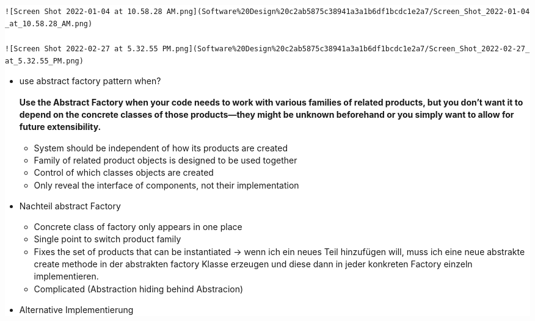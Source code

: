     ![Screen Shot 2022-01-04 at 10.58.28 AM.png](Software%20Design%20c2ab5875c38941a3a1b6df1bcdc1e2a7/Screen_Shot_2022-01-04_at_10.58.28_AM.png)
    
    ![Screen Shot 2022-02-27 at 5.32.55 PM.png](Software%20Design%20c2ab5875c38941a3a1b6df1bcdc1e2a7/Screen_Shot_2022-02-27_at_5.32.55_PM.png)
    
- use abstract factory pattern when?
    
    **Use the Abstract Factory when your code needs to work with various families of related products, but you don’t want it to depend on the concrete classes of those products—they might be unknown beforehand or you simply want to allow for future extensibility.**
    
    - System should be independent of how its products are created
    - Family of related product objects is designed to be used together
    - Control of which classes objects are created
    - Only reveal the interface of components, not their implementation
- Nachteil abstract Factory
    - Concrete class of factory only appears in one place
    - Single point to switch product family
    - Fixes the set of products that can be instantiated
    → wenn ich ein neues Teil hinzufügen will, muss ich eine neue abstrakte create methode in der abstrakten factory Klasse erzeugen und diese dann in jeder konkreten Factory einzeln implementieren.
    - Complicated (Abstraction hiding behind Abstracion)
- Alternative Implementierung
    